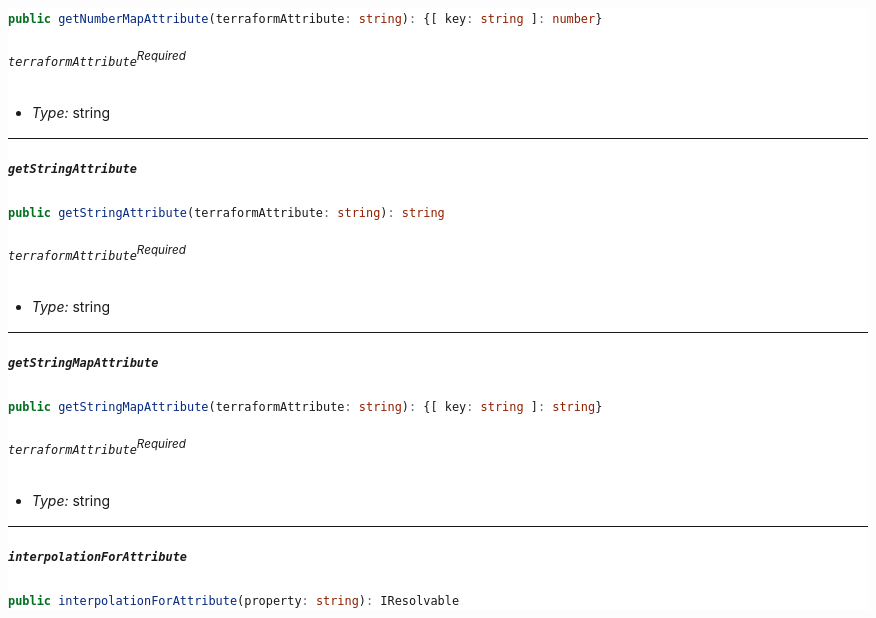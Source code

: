 ```typescript
public getNumberMapAttribute(terraformAttribute: string): {[ key: string ]: number}
```

###### `terraformAttribute`<sup>Required</sup> <a name="terraformAttribute" id="@cdktf/provider-datadog.integrationAzure.IntegrationAzureResourceProviderConfigsOutputReference.getNumberMapAttribute.parameter.terraformAttribute"></a>

- *Type:* string

---

##### `getStringAttribute` <a name="getStringAttribute" id="@cdktf/provider-datadog.integrationAzure.IntegrationAzureResourceProviderConfigsOutputReference.getStringAttribute"></a>

```typescript
public getStringAttribute(terraformAttribute: string): string
```

###### `terraformAttribute`<sup>Required</sup> <a name="terraformAttribute" id="@cdktf/provider-datadog.integrationAzure.IntegrationAzureResourceProviderConfigsOutputReference.getStringAttribute.parameter.terraformAttribute"></a>

- *Type:* string

---

##### `getStringMapAttribute` <a name="getStringMapAttribute" id="@cdktf/provider-datadog.integrationAzure.IntegrationAzureResourceProviderConfigsOutputReference.getStringMapAttribute"></a>

```typescript
public getStringMapAttribute(terraformAttribute: string): {[ key: string ]: string}
```

###### `terraformAttribute`<sup>Required</sup> <a name="terraformAttribute" id="@cdktf/provider-datadog.integrationAzure.IntegrationAzureResourceProviderConfigsOutputReference.getStringMapAttribute.parameter.terraformAttribute"></a>

- *Type:* string

---

##### `interpolationForAttribute` <a name="interpolationForAttribute" id="@cdktf/provider-datadog.integrationAzure.IntegrationAzureResourceProviderConfigsOutputReference.interpolationForAttribute"></a>

```typescript
public interpolationForAttribute(property: string): IResolvable
```
